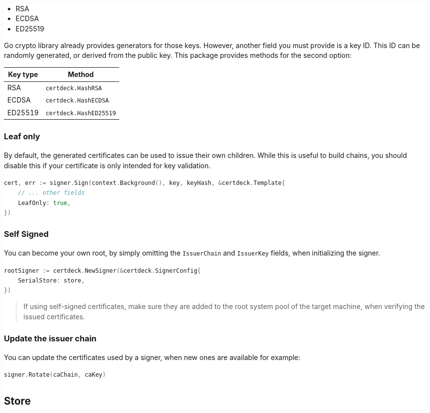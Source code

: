  - RSA
 - ECDSA
 - ED25519

Go crypto library already provides generators for those keys. However, another field you must provide is a 
key ID. This ID can be randomly generated, or derived from the public key. This package provides methods
for the second option:

| Key type | Method                 |
|----------|------------------------|
| RSA      | `certdeck.HashRSA`     |
| ECDSA    | `certdeck.HashECDSA`   |
| ED25519  | `certdeck.HashED25519` |


### Leaf only

By default, the generated certificates can be used to issue their own children. While this is useful to
build chains, you should disable this if your certificate is only intended for key validation.

```go
cert, err := signer.Sign(context.Background(), key, keyHash, &certdeck.Template{
	// ... other fields
	LeafOnly: true,
})
```

### Self Signed

You can become your own root, by simply omitting the `IssuerChain` and `IssuerKey` fields, when
initializing the signer.

```go
rootSigner := certdeck.NewSigner(&certdeck.SignerConfig{
	SerialStore: store,
})
```

> If using self-signed certificates, make sure they are added to the root system pool of the target
> machine, when verifying the issued certificates.

### Update the issuer chain

You can update the certificates used by a signer, when new ones are available for example:

```go
signer.Rotate(caChain, caKey)
```

## Store
